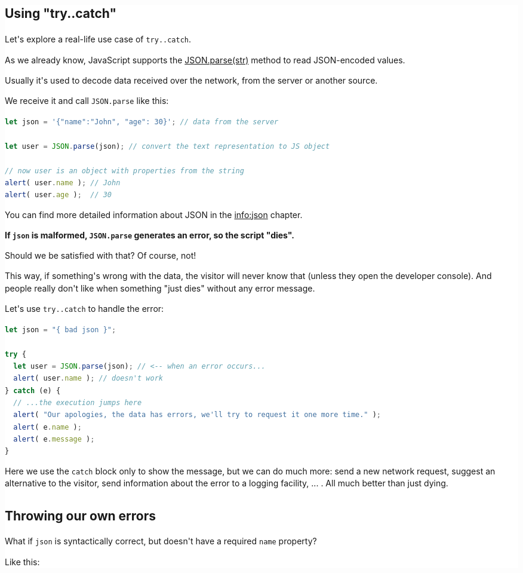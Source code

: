 ## Using "try..catch"

Let's explore a real-life use case of `try..catch`.

As we already know, JavaScript supports the [JSON.parse(str)](mdn:js/JSON/parse) method to read JSON-encoded values.

Usually it's used to decode data received over the network, from the server or another source.

We receive it and call `JSON.parse` like this:

```js
let json = '{"name":"John", "age": 30}'; // data from the server

let user = JSON.parse(json); // convert the text representation to JS object

// now user is an object with properties from the string
alert( user.name ); // John
alert( user.age );  // 30
```

You can find more detailed information about JSON in the <info:json> chapter.

**If `json` is malformed, `JSON.parse` generates an error, so the script "dies".**

Should we be satisfied with that? Of course, not!

This way, if something's wrong with the data, the visitor will never know that (unless they open the developer console). And people really don't like when something "just dies" without any error message.

Let's use `try..catch` to handle the error:

```js
let json = "{ bad json }";

try {
  let user = JSON.parse(json); // <-- when an error occurs...
  alert( user.name ); // doesn't work
} catch (e) {
  // ...the execution jumps here
  alert( "Our apologies, the data has errors, we'll try to request it one more time." );
  alert( e.name );
  alert( e.message );
}
```

Here we use the `catch` block only to show the message, but we can do much more: send a new network request, suggest an alternative to the visitor, send information about the error to a logging facility, ... . All much better than just dying.

## Throwing our own errors

What if `json` is syntactically correct, but doesn't have a required `name` property?

Like this:
